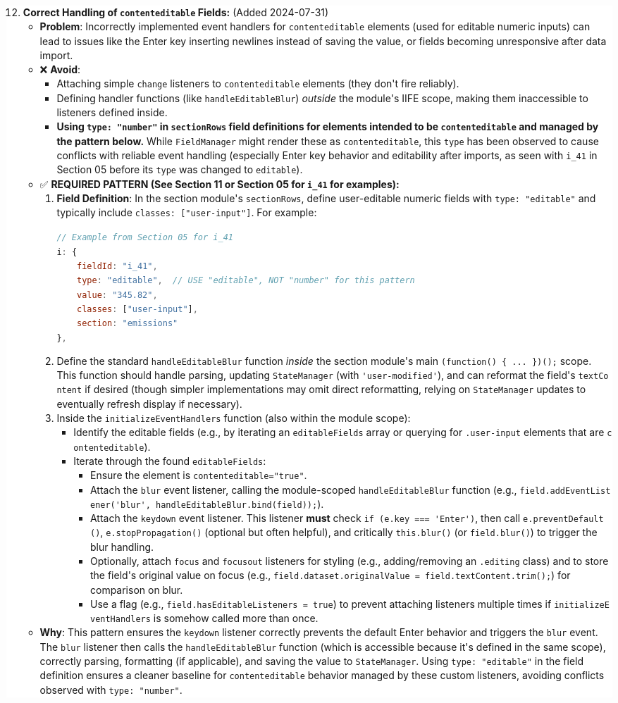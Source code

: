 12. **Correct Handling of `contenteditable` Fields:** (Added 2024-07-31)
    - **Problem**: Incorrectly implemented event handlers for `contenteditable` elements (used for editable numeric inputs) can lead to issues like the Enter key inserting newlines instead of saving the value, or fields becoming unresponsive after data import.
    - ❌ **Avoid**:
      - Attaching simple `change` listeners to `contenteditable` elements (they don't fire reliably).
      - Defining handler functions (like `handleEditableBlur`) _outside_ the module's IIFE scope, making them inaccessible to listeners defined inside.
      - **Using `type: "number"` in `sectionRows` field definitions for elements intended to be `contenteditable` and managed by the pattern below.** While `FieldManager` might render these as `contenteditable`, this `type` has been observed to cause conflicts with reliable event handling (especially Enter key behavior and editability after imports, as seen with `i_41` in Section 05 before its `type` was changed to `editable`).
    - ✅ **REQUIRED PATTERN (See Section 11 or Section 05 for `i_41` for examples):**
      1.  **Field Definition**: In the section module's `sectionRows`, define user-editable numeric fields with `type: "editable"` and typically include `classes: ["user-input"]`. For example:
          ```javascript
          // Example from Section 05 for i_41
          i: {
              fieldId: "i_41",
              type: "editable",  // USE "editable", NOT "number" for this pattern
              value: "345.82",
              classes: ["user-input"],
              section: "emissions"
          },
          ```
      2.  Define the standard `handleEditableBlur` function _inside_ the section module's main `(function() { ... })();` scope. This function should handle parsing, updating `StateManager` (with `'user-modified'`), and can reformat the field's `textContent` if desired (though simpler implementations may omit direct reformatting, relying on `StateManager` updates to eventually refresh display if necessary).
      3.  Inside the `initializeEventHandlers` function (also within the module scope):
          - Identify the editable fields (e.g., by iterating an `editableFields` array or querying for `.user-input` elements that are `contenteditable`).
          - Iterate through the found `editableFields`:
            - Ensure the element is `contenteditable="true"`.
            - Attach the `blur` event listener, calling the module-scoped `handleEditableBlur` function (e.g., `field.addEventListener('blur', handleEditableBlur.bind(field));`).
            - Attach the `keydown` event listener. This listener **must** check `if (e.key === 'Enter')`, then call `e.preventDefault()`, `e.stopPropagation()` (optional but often helpful), and critically `this.blur()` (or `field.blur()`) to trigger the blur handling.
            - Optionally, attach `focus` and `focusout` listeners for styling (e.g., adding/removing an `.editing` class) and to store the field's original value on focus (e.g., `field.dataset.originalValue = field.textContent.trim();`) for comparison on blur.
            - Use a flag (e.g., `field.hasEditableListeners = true`) to prevent attaching listeners multiple times if `initializeEventHandlers` is somehow called more than once.
    - **Why**: This pattern ensures the `keydown` listener correctly prevents the default Enter behavior and triggers the `blur` event. The `blur` listener then calls the `handleEditableBlur` function (which is accessible because it's defined in the same scope), correctly parsing, formatting (if applicable), and saving the value to `StateManager`. Using `type: "editable"` in the field definition ensures a cleaner baseline for `contenteditable` behavior managed by these custom listeners, avoiding conflicts observed with `type: "number"`.
